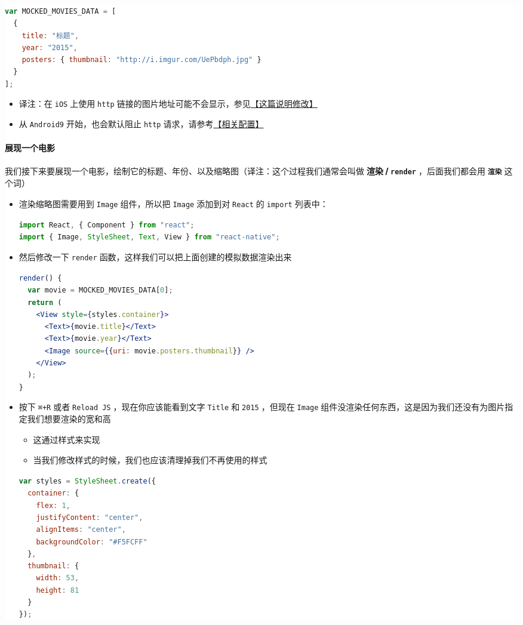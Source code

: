 ```jsx
var MOCKED_MOVIES_DATA = [
  {
    title: "标题",
    year: "2015",
    posters: { thumbnail: "http://i.imgur.com/UePbdph.jpg" }
  }
];
```

* 译注：在 `iOS` 上使用 `http` 链接的图片地址可能不会显示，参见[【这篇说明修改】](https://segmentfault.com/a/1190000002933776)

* 从 `Android9` 开始，也会默认阻止 `http` 请求，请参考[【相关配置】](https://blog.csdn.net/qq_40347548/article/details/86766932)

#### 展现一个电影

我们接下来要展现一个电影，绘制它的标题、年份、以及缩略图（译注：这个过程我们通常会叫做 **渲染 / `render`** ，后面我们都会用 **`渲染`** 这个词）

* 渲染缩略图需要用到 `Image` 组件，所以把 `Image` 添加到对 `React` 的 `import` 列表中：

  ```jsx
  import React, { Component } from "react";
  import { Image, StyleSheet, Text, View } from "react-native";
  ```

* 然后修改一下 `render` 函数，这样我们可以把上面创建的模拟数据渲染出来

  ```jsx
  render() {
    var movie = MOCKED_MOVIES_DATA[0];
    return (
      <View style={styles.container}>
        <Text>{movie.title}</Text>
        <Text>{movie.year}</Text>
        <Image source={{uri: movie.posters.thumbnail}} />
      </View>
    );
  }
  ```

* 按下 `⌘+R` 或者 `Reload JS` ，现在你应该能看到文字 `Title` 和 `2015` ，但现在 `Image` 组件没渲染任何东西，这是因为我们还没有为图片指定我们想要渲染的宽和高

  * 这通过样式来实现

  * 当我们修改样式的时候，我们也应该清理掉我们不再使用的样式

  ```jsx
  var styles = StyleSheet.create({
    container: {
      flex: 1,
      justifyContent: "center",
      alignItems: "center",
      backgroundColor: "#F5FCFF"
    },
    thumbnail: {
      width: 53,
      height: 81
    }
  });
  ```
